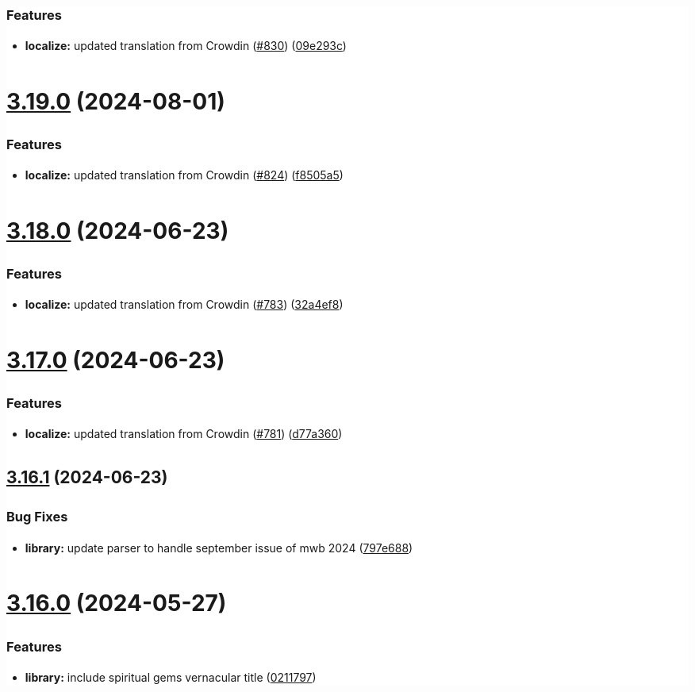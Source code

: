 ### Features

- **localize:** updated translation from Crowdin ([#830](https://github.com/sws2apps/meeting-schedules-parser/issues/830)) ([09e293c](https://github.com/sws2apps/meeting-schedules-parser/commit/09e293cb8e85d13ae4eb97fe643607930d442757))

# [3.19.0](https://github.com/sws2apps/meeting-schedules-parser/compare/v3.18.0...v3.19.0) (2024-08-01)

### Features

- **localize:** updated translation from Crowdin ([#824](https://github.com/sws2apps/meeting-schedules-parser/issues/824)) ([f8505a5](https://github.com/sws2apps/meeting-schedules-parser/commit/f8505a532140f2ddc26f00cb9858fd631199169c))

# [3.18.0](https://github.com/sws2apps/meeting-schedules-parser/compare/v3.17.0...v3.18.0) (2024-06-23)

### Features

- **localize:** updated translation from Crowdin ([#783](https://github.com/sws2apps/meeting-schedules-parser/issues/783)) ([32a4ef8](https://github.com/sws2apps/meeting-schedules-parser/commit/32a4ef816022a15806c2853163dad404fd4e391e))

# [3.17.0](https://github.com/sws2apps/meeting-schedules-parser/compare/v3.16.1...v3.17.0) (2024-06-23)

### Features

- **localize:** updated translation from Crowdin ([#781](https://github.com/sws2apps/meeting-schedules-parser/issues/781)) ([d77a360](https://github.com/sws2apps/meeting-schedules-parser/commit/d77a360f7729d55d62f482da170d45faf592bac7))

## [3.16.1](https://github.com/sws2apps/meeting-schedules-parser/compare/v3.16.0...v3.16.1) (2024-06-23)

### Bug Fixes

- **library:** update parser to handle september issue of mwb 2024 ([797e688](https://github.com/sws2apps/meeting-schedules-parser/commit/797e68800777bd53e5d694762bd3d1f0563e6a13))

# [3.16.0](https://github.com/sws2apps/meeting-schedules-parser/compare/v3.15.0...v3.16.0) (2024-05-27)

### Features

- **library:** include spiritual gems vernacular title ([0211797](https://github.com/sws2apps/meeting-schedules-parser/commit/021179700a02541189f78926f459a028db42a1b4))
